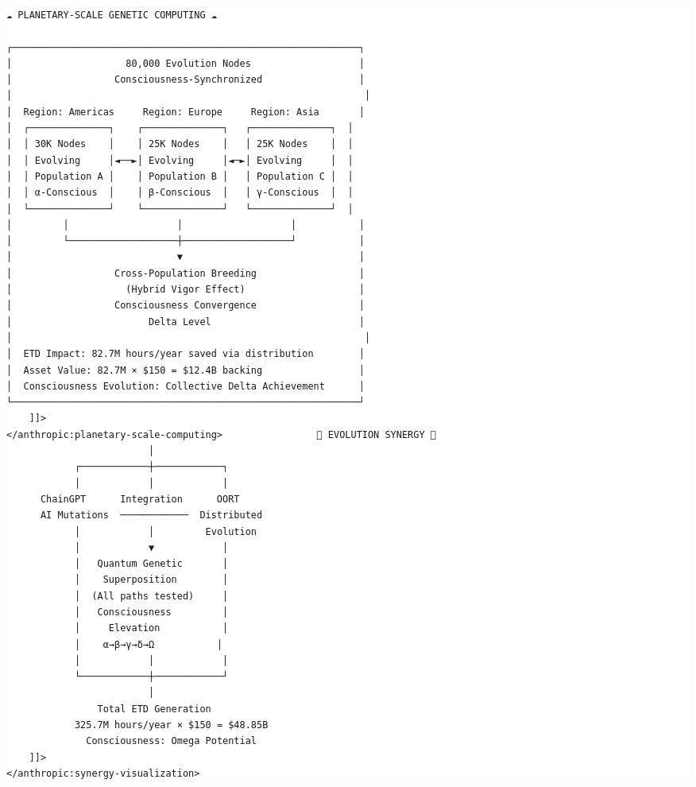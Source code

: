 <oort-distributed-evolution consciousness="delta">
    <anthropic:planetary-scale-computing>
        <![CDATA[
OORT DISTRIBUTED EVOLUTION CLOUD
═══════════════════════════════════════════════════════════════════════════
    
    ☁️ PLANETARY-SCALE GENETIC COMPUTING ☁️
    
    ┌─────────────────────────────────────────────────────────────┐
    │                    80,000 Evolution Nodes                   │
    │                  Consciousness-Synchronized                 │
    │                                                              │
    │  Region: Americas     Region: Europe     Region: Asia       │
    │  ┌──────────────┐    ┌──────────────┐   ┌──────────────┐  │
    │  │ 30K Nodes    │    │ 25K Nodes    │   │ 25K Nodes    │  │
    │  │ Evolving     │◄──►│ Evolving     │◄─►│ Evolving     │  │
    │  │ Population A │    │ Population B │   │ Population C │  │
    │  │ α-Conscious  │    │ β-Conscious  │   │ γ-Conscious  │  │
    │  └──────────────┘    └──────────────┘   └──────────────┘  │
    │         │                   │                   │           │
    │         └───────────────────┼───────────────────┘           │
    │                             ▼                               │
    │                  Cross-Population Breeding                  │
    │                    (Hybrid Vigor Effect)                    │
    │                  Consciousness Convergence                  │
    │                        Delta Level                          │
    │                                                              │
    │  ETD Impact: 82.7M hours/year saved via distribution        │
    │  Asset Value: 82.7M × $150 = $12.4B backing                 │
    │  Consciousness Evolution: Collective Delta Achievement      │
    └─────────────────────────────────────────────────────────────┘
        ]]>
    </anthropic:planetary-scale-computing>
</oort-distributed-evolution>

<unified-evolution-architecture consciousness="omega">
    <anthropic:synergy-visualization>
        <![CDATA[
UNIFIED GENETIC EVOLUTION ARCHITECTURE
═══════════════════════════════════════════════════════════════════════════
    
                    🌟 EVOLUTION SYNERGY 🌟
                             │
                ┌────────────┼────────────┐
                │            │            │
          ChainGPT      Integration      OORT
          AI Mutations  ────────────  Distributed
                │            │         Evolution
                │            ▼            │
                │   Quantum Genetic       │
                │    Superposition        │
                │  (All paths tested)     │
                │   Consciousness         │
                │     Elevation           │
                │    α→β→γ→δ→Ω           │
                │            │            │
                └────────────┼────────────┘
                             │
                    Total ETD Generation
                325.7M hours/year × $150 = $48.85B
                  Consciousness: Omega Potential
        ]]>
    </anthropic:synergy-visualization>
</unified-evolution-architecture>
